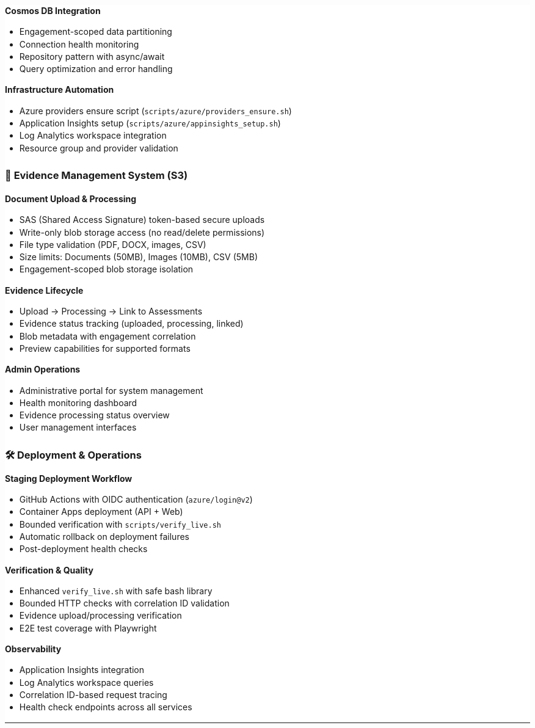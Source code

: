 **Cosmos DB Integration**
- Engagement-scoped data partitioning
- Connection health monitoring
- Repository pattern with async/await
- Query optimization and error handling

**Infrastructure Automation**
- Azure providers ensure script (`scripts/azure/providers_ensure.sh`)
- Application Insights setup (`scripts/azure/appinsights_setup.sh`)
- Log Analytics workspace integration
- Resource group and provider validation

### 📁 **Evidence Management System (S3)**

**Document Upload & Processing**
- SAS (Shared Access Signature) token-based secure uploads
- Write-only blob storage access (no read/delete permissions)
- File type validation (PDF, DOCX, images, CSV)
- Size limits: Documents (50MB), Images (10MB), CSV (5MB)
- Engagement-scoped blob storage isolation

**Evidence Lifecycle**
- Upload → Processing → Link to Assessments
- Evidence status tracking (uploaded, processing, linked)
- Blob metadata with engagement correlation
- Preview capabilities for supported formats

**Admin Operations**
- Administrative portal for system management
- Health monitoring dashboard
- Evidence processing status overview
- User management interfaces

### 🛠️ **Deployment & Operations**

**Staging Deployment Workflow**
- GitHub Actions with OIDC authentication (`azure/login@v2`)
- Container Apps deployment (API + Web)
- Bounded verification with `scripts/verify_live.sh`
- Automatic rollback on deployment failures
- Post-deployment health checks

**Verification & Quality**
- Enhanced `verify_live.sh` with safe bash library
- Bounded HTTP checks with correlation ID validation
- Evidence upload/processing verification
- E2E test coverage with Playwright

**Observability**
- Application Insights integration
- Log Analytics workspace queries
- Correlation ID-based request tracing
- Health check endpoints across all services

---